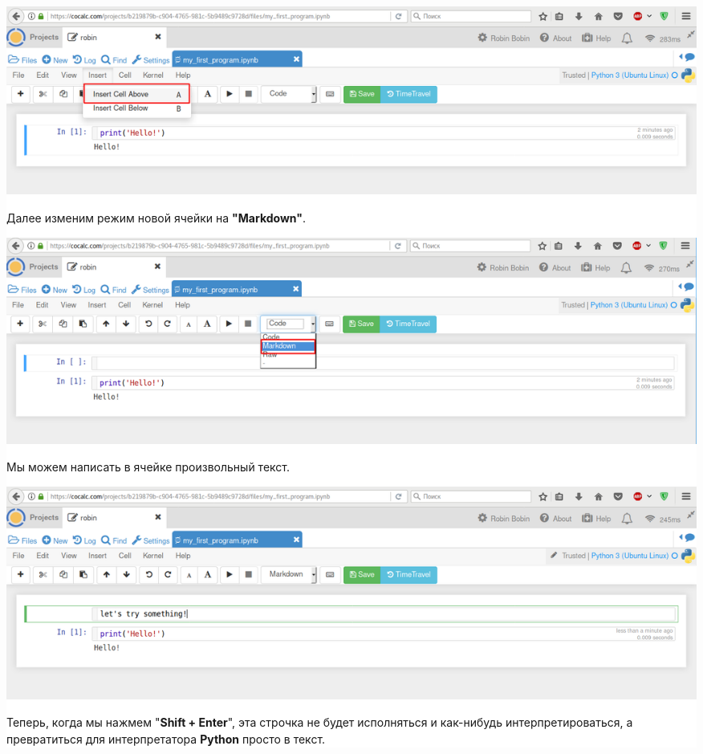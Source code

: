 ![](images/S-12224-1.png)

Далее изменим режим новой ячейки на **"Markdown"**.

![](images/S-12224-2.png)

Мы можем написать в ячейке произвольный текст.

![](images/S-12224-3.png)

Теперь, когда мы нажмем "**Shift + Enter**", эта строчка не будет исполняться и как-нибудь интерпретироваться, а превратиться для интерпретатора **Python** просто в текст.
